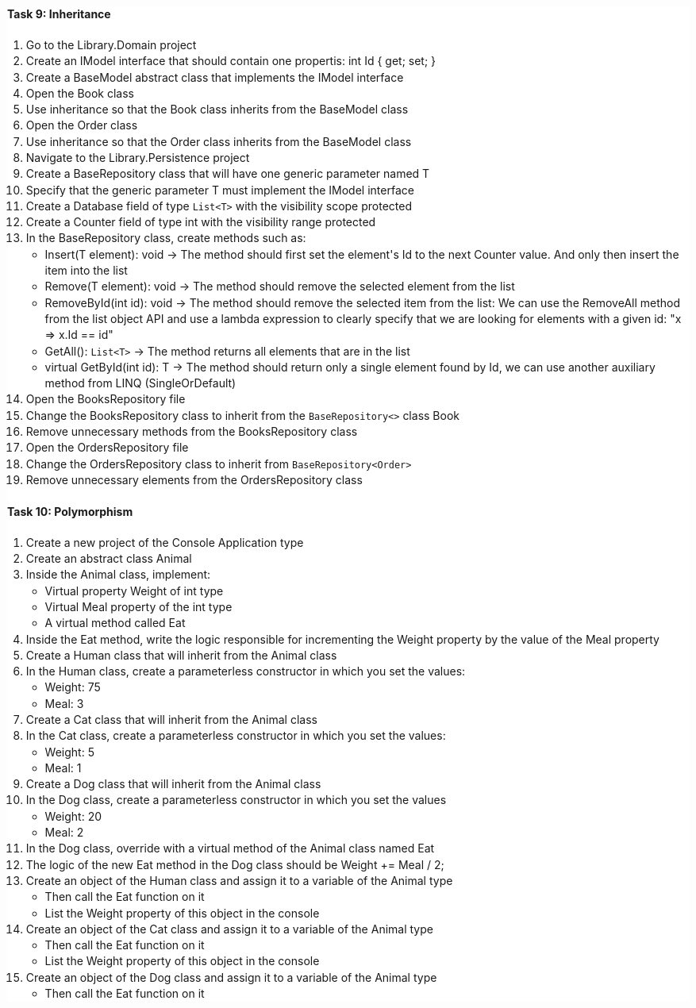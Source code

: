 #### Task 9: Inheritance

1. Go to the Library.Domain project
2. Create an IModel interface that should contain one propertis: int Id { get; set; }
3. Create a BaseModel abstract class that implements the IModel interface
4. Open the Book class
5. Use inheritance so that the Book class inherits from the BaseModel class
6. Open the Order class
7. Use inheritance so that the Order class inherits from the BaseModel class
8. Navigate to the Library.Persistence project
9. Create a BaseRepository class that will have one generic parameter named T
10. Specify that the generic parameter T must implement the IModel interface
11. Create a Database field of type `List<T>` with the visibility scope protected
12. Create a Counter field of type int with the visibility range protected
13. In the BaseRepository class, create methods such as:
    - Insert(T element): void -> The method should first set the element's Id to the next Counter value. And only then insert the item into the list
    - Remove(T element): void -> The method should remove the selected element from the list
    - RemoveById(int id): void -> The method should remove the selected item from the list:
    We can use the RemoveAll method from the list object API and use a lambda expression to clearly specify that we are looking for elements with a given id: "x => x.Id == id"
    - GetAll(): `List<T>` -> The method returns all elements that are in the list
    - virtual GetById(int id): T -> The method should return only a single element found by Id, we can use another auxiliary method from LINQ (SingleOrDefault)
14. Open the BooksRepository file
15. Change the BooksRepository class to inherit from the `BaseRepository<>` class
Book
16. Remove unnecessary methods from the BooksRepository class
17. Open the OrdersRepository file
18. Change the OrdersRepository class to inherit from `BaseRepository<Order>`
19. Remove unnecessary elements from the OrdersRepository class

#### Task 10: Polymorphism

1. Create a new project of the Console Application type
2. Create an abstract class Animal
3. Inside the Animal class, implement:
   - Virtual property Weight of int type
   - Virtual Meal property of the int type
   - A virtual method called Eat
4. Inside the Eat method, write the logic responsible for incrementing the Weight property by the value of the Meal property
5. Create a Human class that will inherit from the Animal class
6. In the Human class, create a parameterless constructor in which you set the values:
    - Weight: 75
    - Meal: 3
7. Create a Cat class that will inherit from the Animal class
8. In the Cat class, create a parameterless constructor in which you set the values:
    - Weight: 5
    - Meal: 1
9. Create a Dog class that will inherit from the Animal class
10. In the Dog class, create a parameterless constructor in which you set the values
    - Weight: 20
    - Meal: 2
11. In the Dog class, override with a virtual method of the Animal class named Eat
12. The logic of the new Eat method in the Dog class should be Weight += Meal / 2;
13. Create an object of the Human class and assign it to a variable of the Animal type
    - Then call the Eat function on it
    - List the Weight property of this object in the console
14. Create an object of the Cat class and assign it to a variable of the Animal type
    - Then call the Eat function on it
    - List the Weight property of this object in the console
15. Create an object of the Dog class and assign it to a variable of the Animal type
    - Then call the Eat function on it